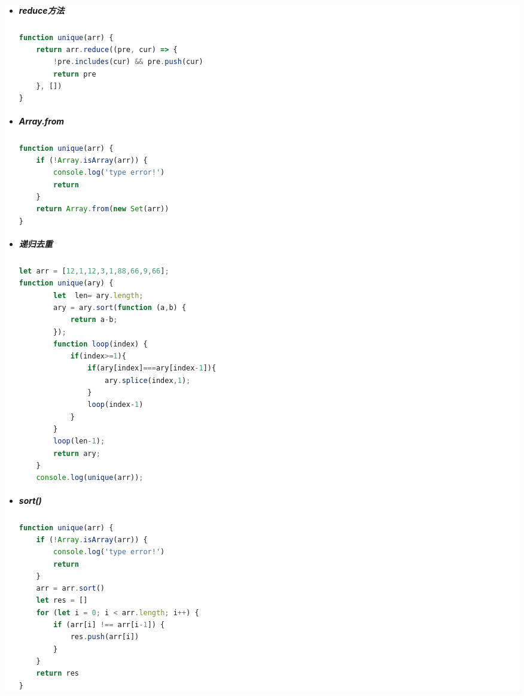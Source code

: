 - ##### reduce方法

  ```js
  function unique(arr) {
      return arr.reduce((pre, cur) => {
          !pre.includes(cur) && pre.push(cur)
          return pre
      }, [])
  }
  
  ```

- ##### Array.from

  ```js
  function unique(arr) {
      if (!Array.isArray(arr)) {
          console.log('type error!')
          return
      }
      return Array.from(new Set(arr))
  }
  ```

- ##### 递归去重

  ```js
  let arr = [12,1,12,3,1,88,66,9,66];
  function unique(ary) {
          let  len= ary.length;
          ary = ary.sort(function (a,b) {
              return a-b;
          });
          function loop(index) {
              if(index>=1){
                  if(ary[index]===ary[index-1]){
                      ary.splice(index,1);
                  }
                  loop(index-1)
              }
          }
          loop(len-1);
          return ary;
      }
      console.log(unique(arr));
  ```

- ##### sort() 

  ```js
  function unique(arr) {
      if (!Array.isArray(arr)) {
          console.log('type error!')
          return
      }
      arr = arr.sort()
      let res = []
      for (let i = 0; i < arr.length; i++) {
          if (arr[i] !== arr[i-1]) {
              res.push(arr[i])
          }
      }
      return res
  }
  ```
